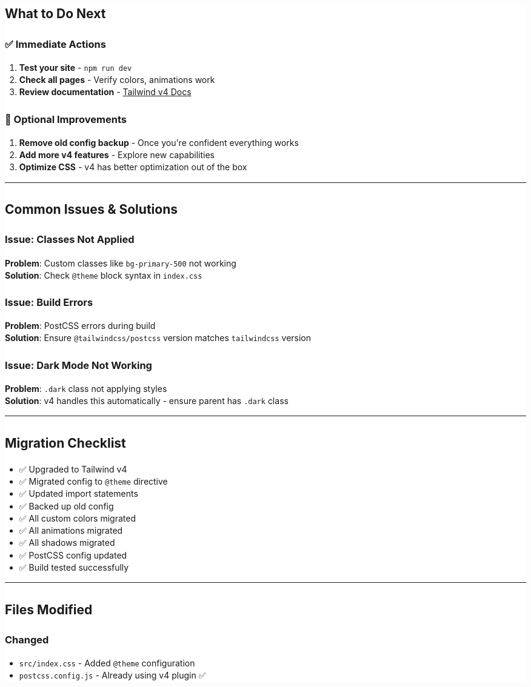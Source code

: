 
## What to Do Next

### ✅ Immediate Actions
1. **Test your site** - `npm run dev`
2. **Check all pages** - Verify colors, animations work
3. **Review documentation** - [Tailwind v4 Docs](https://tailwindcss.com/docs/v4-beta)

### 🎯 Optional Improvements
1. **Remove old config backup** - Once you're confident everything works
2. **Add more v4 features** - Explore new capabilities
3. **Optimize CSS** - v4 has better optimization out of the box

---

## Common Issues & Solutions

### Issue: Classes Not Applied
**Problem**: Custom classes like `bg-primary-500` not working  
**Solution**: Check `@theme` block syntax in `index.css`

### Issue: Build Errors
**Problem**: PostCSS errors during build  
**Solution**: Ensure `@tailwindcss/postcss` version matches `tailwindcss` version

### Issue: Dark Mode Not Working
**Problem**: `.dark` class not applying styles  
**Solution**: v4 handles this automatically - ensure parent has `.dark` class

---

## Migration Checklist

- ✅ Upgraded to Tailwind v4
- ✅ Migrated config to `@theme` directive
- ✅ Updated import statements
- ✅ Backed up old config
- ✅ All custom colors migrated
- ✅ All animations migrated
- ✅ All shadows migrated
- ✅ PostCSS config updated
- ✅ Build tested successfully

---

## Files Modified

### Changed
- `src/index.css` - Added `@theme` configuration
- `postcss.config.js` - Already using v4 plugin ✅
